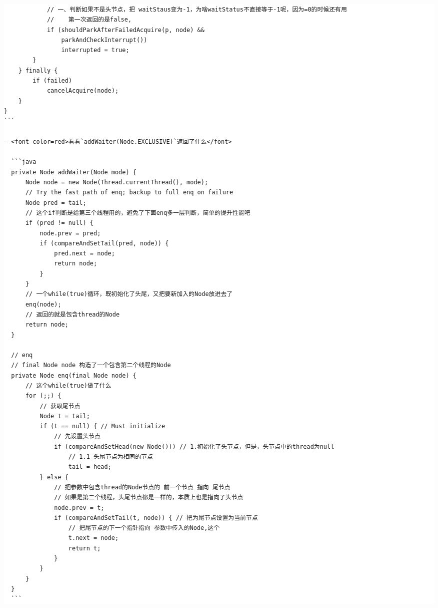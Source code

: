                 // 一、判断如果不是头节点，把 waitStaus变为-1，为啥waitStatus不直接等于-1呢，因为=0的时候还有用
                //    第一次返回的是false,
                if (shouldParkAfterFailedAcquire(p, node) &&
                    parkAndCheckInterrupt())
                    interrupted = true;
            }
        } finally {
            if (failed)
                cancelAcquire(node);
        }
    }
    ```

    - <font color=red>看看`addWaiter(Node.EXCLUSIVE)`返回了什么</font>

      ```java
      private Node addWaiter(Node mode) {
          Node node = new Node(Thread.currentThread(), mode);
          // Try the fast path of enq; backup to full enq on failure
          Node pred = tail;
          // 这个if判断是给第三个线程用的，避免了下面enq多一层判断，简单的提升性能吧
          if (pred != null) {
              node.prev = pred;
              if (compareAndSetTail(pred, node)) {
                  pred.next = node;
                  return node;
              }
          }
          // 一个while(true)循环，既初始化了头尾，又把要新加入的Node放进去了
          enq(node);
          // 返回的就是包含thread的Node
          return node;
      }
      
      // enq
      // final Node node 构造了一个包含第二个线程的Node
      private Node enq(final Node node) {
          // 这个while(true)做了什么
          for (;;) {
              // 获取尾节点
              Node t = tail;
              if (t == null) { // Must initialize
                  // 先设置头节点
                  if (compareAndSetHead(new Node())) // 1.初始化了头节点，但是，头节点中的thread为null
                      // 1.1 头尾节点为相同的节点
                      tail = head;
              } else {
                  // 把参数中包含thread的Node节点的 前一个节点 指向 尾节点
                  // 如果是第二个线程，头尾节点都是一样的，本质上也是指向了头节点
                  node.prev = t;
                  if (compareAndSetTail(t, node)) { // 把为尾节点设置为当前节点
                      // 把尾节点的下一个指针指向 参数中传入的Node,这个
                      t.next = node;
                      return t;
                  }
              }
          }
      }
      ```
